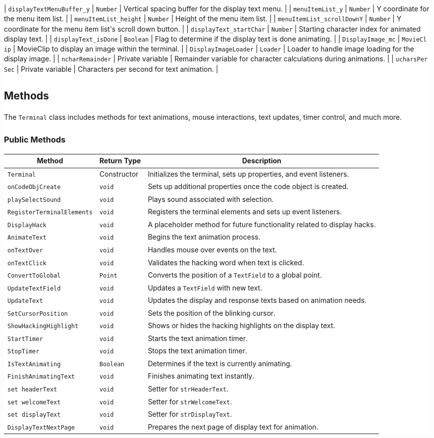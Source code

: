 | `displayTextMenuBuffer_y`     | `Number`             | Vertical spacing buffer for the display text menu.                                                        |
| `menuItemList_y`              | `Number`             | Y coordinate for the menu item list.                                                                      |
| `menuItemList_height`         | `Number`             | Height of the menu item list.                                                                             |
| `menuItemList_scrollDownY`    | `Number`             | Y coordinate for the menu item list's scroll down button.                                                 |
| `displayText_startChar`       | `Number`             | Starting character index for animated display text.                                                       |
| `displayText_isDone`          | `Boolean`            | Flag to determine if the display text is done animating.                                                  |
| `DisplayImage_mc`             | `MovieClip`          | MovieClip to display an image within the terminal.                                                        |
| `DisplayImageLoader`          | `Loader`             | Loader to handle image loading for the display image.                                                     |
| `ncharRemainder`              | Private variable     | Remainder variable for character calculations during animations.                                          |
| `ucharsPerSec`                | Private variable     | Characters per second for text animation.                                                                 |

## Methods

The `Terminal` class includes methods for text animations, mouse interactions, text updates, timer control, and much more.

### Public Methods

| **Method**                    | **Return Type**      | **Description**                                                                                           |
|-------------------------------|----------------------|-----------------------------------------------------------------------------------------------------------|
| `Terminal`                    | Constructor          | Initializes the terminal, sets up properties, and event listeners.                                        |
| `onCodeObjCreate`             | `void`               | Sets up additional properties once the code object is created.                                             |
| `playSelectSound`             | `void`               | Plays sound associated with selection.                                                                    |
| `RegisterTerminalElements`    | `void`               | Registers the terminal elements and sets up event listeners.                                               |
| `DisplayHack`                 | `void`               | A placeholder method for future functionality related to display hacks.                                    |
| `AnimateText`                 | `void`               | Begins the text animation process.                                                                        |
| `onTextOver`                  | `void`               | Handles mouse over events on the text.                                                                    |
| `onTextClick`                 | `void`               | Validates the hacking word when text is clicked.                                                          |
| `ConvertToGlobal`             | `Point`              | Converts the position of a `TextField` to a global point.                                                 |
| `UpdateTextField`             | `void`               | Updates a `TextField` with new text.                                                                      |
| `UpdateText`                  | `void`               | Updates the display and response texts based on animation needs.                                          |
| `SetCursorPosition`           | `void`               | Sets the position of the blinking cursor.                                                                 |
| `ShowHackingHighlight`        | `void`               | Shows or hides the hacking highlights on the display text.                                                |
| `StartTimer`                  | `void`               | Starts the text animation timer.                                                                          |
| `StopTimer`                   | `void`               | Stops the text animation timer.                                                                           |
| `IsTextAnimating`             | `Boolean`            | Determines if the text is currently animating.                                                            |
| `FinishAnimatingText`         | `void`               | Finishes animating text instantly.                                                                        |
| `set headerText`              | `void`               | Setter for `strHeaderText`.                                                                               |
| `set welcomeText`             | `void`               | Setter for `strWelcomeText`.                                                                              |
| `set displayText`             | `void`               | Setter for `strDisplayText`.                                                                              |
| `DisplayTextNextPage`         | `void`               | Prepares the next page of display text for animation.                                                     |